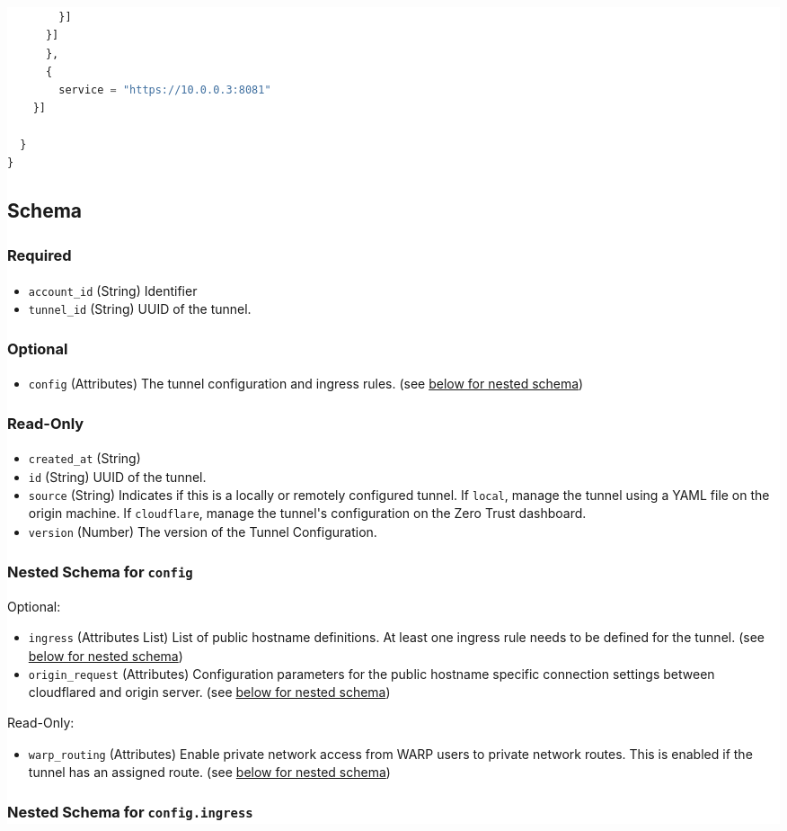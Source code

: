 ```terraform
        }]
      }]
      },
      {
        service = "https://10.0.0.3:8081"
    }]

  }
}
```

## Schema

### Required

- `account_id` (String) Identifier
- `tunnel_id` (String) UUID of the tunnel.

### Optional

- `config` (Attributes) The tunnel configuration and ingress rules. (see [below for nested schema](#nestedatt--config))

### Read-Only

- `created_at` (String)
- `id` (String) UUID of the tunnel.
- `source` (String) Indicates if this is a locally or remotely configured tunnel. If `local`, manage the tunnel using a YAML file on the origin machine. If `cloudflare`, manage the tunnel's configuration on the Zero Trust dashboard.
- `version` (Number) The version of the Tunnel Configuration.

<a id="nestedatt--config"></a>
### Nested Schema for `config`

Optional:

- `ingress` (Attributes List) List of public hostname definitions. At least one ingress rule needs to be defined for the tunnel. (see [below for nested schema](#nestedatt--config--ingress))
- `origin_request` (Attributes) Configuration parameters for the public hostname specific connection settings between cloudflared and origin server. (see [below for nested schema](#nestedatt--config--origin_request))

Read-Only:

- `warp_routing` (Attributes) Enable private network access from WARP users to private network routes. This is enabled if the tunnel has an assigned route. (see [below for nested schema](#nestedatt--config--warp_routing))

<a id="nestedatt--config--ingress"></a>
### Nested Schema for `config.ingress`
